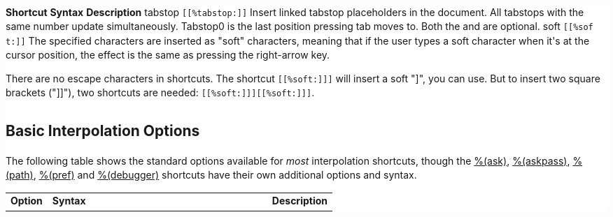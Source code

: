 <tr>

<td><strong>Shortcut</strong></td>

<td><strong>Syntax</strong></td>

<td><strong>Description</strong></td>

</tr>

<tr>

<td>tabstop</td>

<td><code>[[%tabstop<number>:<default>]]</code></td>

<td>Insert linked tabstop placeholders in the document. All tabstops with the same number update simultaneously. Tabstop0 is the last position pressing tab moves to. Both the <number> and <default> are optional.</td>

</tr>

<tr>

<td>soft</td>

<td><code>[[%soft:<characters>]]</code></td>

<td>The specified characters are inserted as "soft" characters, meaning that if the user types a soft character when it's at the cursor position, the effect is the same as pressing the right-arrow key.</td>

</tr>

</tbody>

</table>

There are no escape characters in shortcuts. The shortcut `[[%soft:]]]` will insert a soft "]", you can use. But to insert two square brackets ("]]"), two shortcuts are needed: `[[%soft:]]][[%soft:]]]`.

<a name="options" id="options"></a>
## Basic Interpolation Options

The following table shows the standard options available for _most_ interpolation shortcuts, though the [%(ask)](#shortcuts_askcode), [%(askpass)](#shortcuts_askcode), [%(path)](#shortcuts_pathcode), [%(pref)](#shortcuts_prefscode) and [%(debugger)](#shortcuts_debugcode) shortcuts have their own additional options and syntax.

<table  >

<tbody>

<tr>

<td><strong>Option</strong></td>

<td width="300"><strong>Syntax</strong></td>

<td><strong>Description</strong></td>
